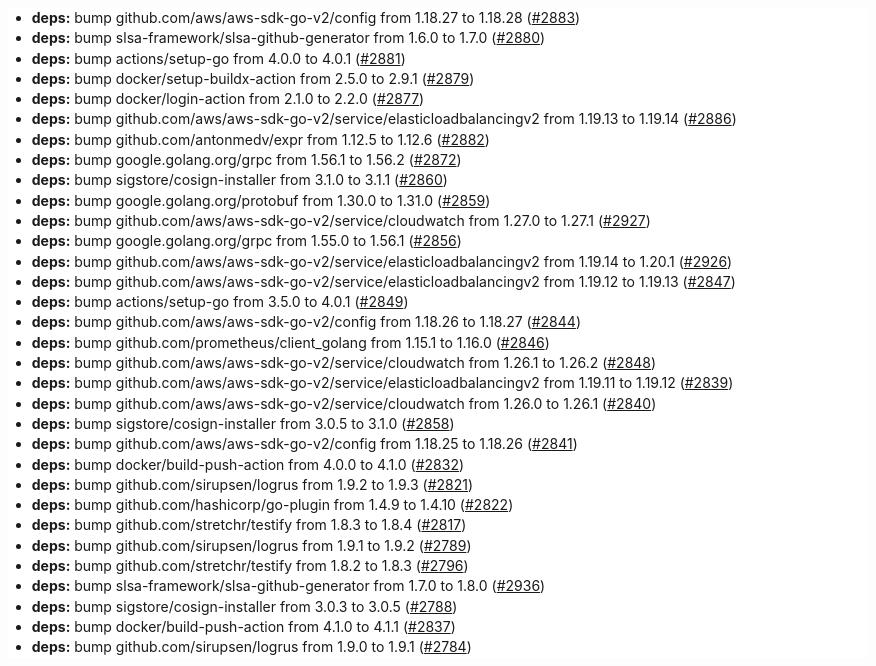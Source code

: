 * **deps:** bump github.com/aws/aws-sdk-go-v2/config from 1.18.27 to 1.18.28 ([#2883](https://github.com/argoproj/argo-rollouts/issues/2883))
* **deps:** bump slsa-framework/slsa-github-generator from 1.6.0 to 1.7.0 ([#2880](https://github.com/argoproj/argo-rollouts/issues/2880))
* **deps:** bump actions/setup-go from 4.0.0 to 4.0.1 ([#2881](https://github.com/argoproj/argo-rollouts/issues/2881))
* **deps:** bump docker/setup-buildx-action from 2.5.0 to 2.9.1 ([#2879](https://github.com/argoproj/argo-rollouts/issues/2879))
* **deps:** bump docker/login-action from 2.1.0 to 2.2.0 ([#2877](https://github.com/argoproj/argo-rollouts/issues/2877))
* **deps:** bump github.com/aws/aws-sdk-go-v2/service/elasticloadbalancingv2 from 1.19.13 to 1.19.14 ([#2886](https://github.com/argoproj/argo-rollouts/issues/2886))
* **deps:** bump github.com/antonmedv/expr from 1.12.5 to 1.12.6 ([#2882](https://github.com/argoproj/argo-rollouts/issues/2882))
* **deps:** bump google.golang.org/grpc from 1.56.1 to 1.56.2 ([#2872](https://github.com/argoproj/argo-rollouts/issues/2872))
* **deps:** bump sigstore/cosign-installer from 3.1.0 to 3.1.1 ([#2860](https://github.com/argoproj/argo-rollouts/issues/2860))
* **deps:** bump google.golang.org/protobuf from 1.30.0 to 1.31.0 ([#2859](https://github.com/argoproj/argo-rollouts/issues/2859))
* **deps:** bump github.com/aws/aws-sdk-go-v2/service/cloudwatch from 1.27.0 to 1.27.1 ([#2927](https://github.com/argoproj/argo-rollouts/issues/2927))
* **deps:** bump google.golang.org/grpc from 1.55.0 to 1.56.1 ([#2856](https://github.com/argoproj/argo-rollouts/issues/2856))
* **deps:** bump github.com/aws/aws-sdk-go-v2/service/elasticloadbalancingv2 from 1.19.14 to 1.20.1 ([#2926](https://github.com/argoproj/argo-rollouts/issues/2926))
* **deps:** bump github.com/aws/aws-sdk-go-v2/service/elasticloadbalancingv2 from 1.19.12 to 1.19.13 ([#2847](https://github.com/argoproj/argo-rollouts/issues/2847))
* **deps:** bump actions/setup-go from 3.5.0 to 4.0.1 ([#2849](https://github.com/argoproj/argo-rollouts/issues/2849))
* **deps:** bump github.com/aws/aws-sdk-go-v2/config from 1.18.26 to 1.18.27 ([#2844](https://github.com/argoproj/argo-rollouts/issues/2844))
* **deps:** bump github.com/prometheus/client_golang from 1.15.1 to 1.16.0 ([#2846](https://github.com/argoproj/argo-rollouts/issues/2846))
* **deps:** bump github.com/aws/aws-sdk-go-v2/service/cloudwatch from 1.26.1 to 1.26.2 ([#2848](https://github.com/argoproj/argo-rollouts/issues/2848))
* **deps:** bump github.com/aws/aws-sdk-go-v2/service/elasticloadbalancingv2 from 1.19.11 to 1.19.12 ([#2839](https://github.com/argoproj/argo-rollouts/issues/2839))
* **deps:** bump github.com/aws/aws-sdk-go-v2/service/cloudwatch from 1.26.0 to 1.26.1 ([#2840](https://github.com/argoproj/argo-rollouts/issues/2840))
* **deps:** bump sigstore/cosign-installer from 3.0.5 to 3.1.0 ([#2858](https://github.com/argoproj/argo-rollouts/issues/2858))
* **deps:** bump github.com/aws/aws-sdk-go-v2/config from 1.18.25 to 1.18.26 ([#2841](https://github.com/argoproj/argo-rollouts/issues/2841))
* **deps:** bump docker/build-push-action from 4.0.0 to 4.1.0 ([#2832](https://github.com/argoproj/argo-rollouts/issues/2832))
* **deps:** bump github.com/sirupsen/logrus from 1.9.2 to 1.9.3 ([#2821](https://github.com/argoproj/argo-rollouts/issues/2821))
* **deps:** bump github.com/hashicorp/go-plugin from 1.4.9 to 1.4.10 ([#2822](https://github.com/argoproj/argo-rollouts/issues/2822))
* **deps:** bump github.com/stretchr/testify from 1.8.3 to 1.8.4 ([#2817](https://github.com/argoproj/argo-rollouts/issues/2817))
* **deps:** bump github.com/sirupsen/logrus from 1.9.1 to 1.9.2 ([#2789](https://github.com/argoproj/argo-rollouts/issues/2789))
* **deps:** bump github.com/stretchr/testify from 1.8.2 to 1.8.3 ([#2796](https://github.com/argoproj/argo-rollouts/issues/2796))
* **deps:** bump slsa-framework/slsa-github-generator from 1.7.0 to 1.8.0 ([#2936](https://github.com/argoproj/argo-rollouts/issues/2936))
* **deps:** bump sigstore/cosign-installer from 3.0.3 to 3.0.5 ([#2788](https://github.com/argoproj/argo-rollouts/issues/2788))
* **deps:** bump docker/build-push-action from 4.1.0 to 4.1.1 ([#2837](https://github.com/argoproj/argo-rollouts/issues/2837))
* **deps:** bump github.com/sirupsen/logrus from 1.9.0 to 1.9.1 ([#2784](https://github.com/argoproj/argo-rollouts/issues/2784))